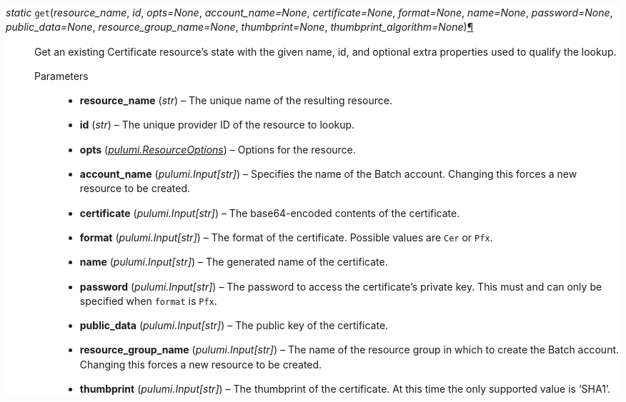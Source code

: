 <dl class="py method">
<dt id="pulumi_azure.batch.Certificate.get">
<em class="property">static </em><code class="sig-name descname">get</code><span class="sig-paren">(</span><em class="sig-param"><span class="n">resource_name</span></em>, <em class="sig-param"><span class="n">id</span></em>, <em class="sig-param"><span class="n">opts</span><span class="o">=</span><span class="default_value">None</span></em>, <em class="sig-param"><span class="n">account_name</span><span class="o">=</span><span class="default_value">None</span></em>, <em class="sig-param"><span class="n">certificate</span><span class="o">=</span><span class="default_value">None</span></em>, <em class="sig-param"><span class="n">format</span><span class="o">=</span><span class="default_value">None</span></em>, <em class="sig-param"><span class="n">name</span><span class="o">=</span><span class="default_value">None</span></em>, <em class="sig-param"><span class="n">password</span><span class="o">=</span><span class="default_value">None</span></em>, <em class="sig-param"><span class="n">public_data</span><span class="o">=</span><span class="default_value">None</span></em>, <em class="sig-param"><span class="n">resource_group_name</span><span class="o">=</span><span class="default_value">None</span></em>, <em class="sig-param"><span class="n">thumbprint</span><span class="o">=</span><span class="default_value">None</span></em>, <em class="sig-param"><span class="n">thumbprint_algorithm</span><span class="o">=</span><span class="default_value">None</span></em><span class="sig-paren">)</span><a class="headerlink" href="#pulumi_azure.batch.Certificate.get" title="Permalink to this definition">¶</a></dt>
<dd><p>Get an existing Certificate resource’s state with the given name, id, and optional extra
properties used to qualify the lookup.</p>
<dl class="field-list simple">
<dt class="field-odd">Parameters</dt>
<dd class="field-odd"><ul class="simple">
<li><p><strong>resource_name</strong> (<em>str</em>) – The unique name of the resulting resource.</p></li>
<li><p><strong>id</strong> (<em>str</em>) – The unique provider ID of the resource to lookup.</p></li>
<li><p><strong>opts</strong> (<a class="reference internal" href="../../pulumi/#pulumi.ResourceOptions" title="pulumi.ResourceOptions"><em>pulumi.ResourceOptions</em></a>) – Options for the resource.</p></li>
<li><p><strong>account_name</strong> (<em>pulumi.Input</em><em>[</em><em>str</em><em>]</em>) – Specifies the name of the Batch account. Changing this forces a new resource to be created.</p></li>
<li><p><strong>certificate</strong> (<em>pulumi.Input</em><em>[</em><em>str</em><em>]</em>) – The base64-encoded contents of the certificate.</p></li>
<li><p><strong>format</strong> (<em>pulumi.Input</em><em>[</em><em>str</em><em>]</em>) – The format of the certificate. Possible values are <code class="docutils literal notranslate"><span class="pre">Cer</span></code> or <code class="docutils literal notranslate"><span class="pre">Pfx</span></code>.</p></li>
<li><p><strong>name</strong> (<em>pulumi.Input</em><em>[</em><em>str</em><em>]</em>) – The generated name of the certificate.</p></li>
<li><p><strong>password</strong> (<em>pulumi.Input</em><em>[</em><em>str</em><em>]</em>) – The password to access the certificate’s private key. This must and can only be specified when <code class="docutils literal notranslate"><span class="pre">format</span></code> is <code class="docutils literal notranslate"><span class="pre">Pfx</span></code>.</p></li>
<li><p><strong>public_data</strong> (<em>pulumi.Input</em><em>[</em><em>str</em><em>]</em>) – The public key of the certificate.</p></li>
<li><p><strong>resource_group_name</strong> (<em>pulumi.Input</em><em>[</em><em>str</em><em>]</em>) – The name of the resource group in which to create the Batch account. Changing this forces a new resource to be created.</p></li>
<li><p><strong>thumbprint</strong> (<em>pulumi.Input</em><em>[</em><em>str</em><em>]</em>) – The thumbprint of the certificate. At this time the only supported value is ‘SHA1’.</p></li>
</ul>
</dd>
</dl>
</dd></dl>
